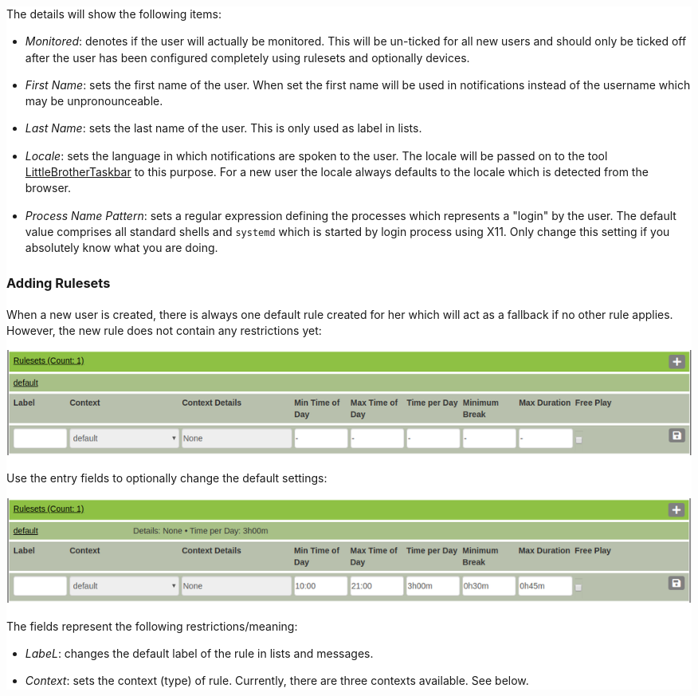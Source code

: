 The details will show the following items:

*   *Monitored*: denotes if the user will actually be monitored. This will be un-ticked for all new users and should 
only be ticked off after the user has been configured completely using rulesets and optionally devices.

*   *First Name*: sets the first name of the user. When set the first name will be used in notifications instead of the
username which may be unpronounceable. 

*   *Last Name*: sets the last name of the user. This is only used as label in lists.

*   *Locale*: sets the language in which notifications are spoken to the user. The locale will be passed on to the
tool [LittleBrotherTaskbar](https://github.com/marcus67/little_brother_taskbar) to this purpose. For a new user
the locale always defaults to the locale which is detected from the browser.

*   *Process Name Pattern*: sets a regular expression defining the processes which represents a "login" by the user. 
The default value comprises all standard shells and `systemd` which is started by login process using X11. Only change
this setting if you absolutely know what you are doing.
 
### Adding Rulesets

When a new user is created, there is always one default rule created for her which will act as a fallback if no other
rule applies. However, the new rule does not contain any restrictions yet:

![Menubar-Status](doc/users-rulesets-level-2.png)

Use the entry fields to optionally change the default settings:

![Menubar-Status](doc/users-rulesets-level-2-filled-in.png)

The fields represent the following restrictions/meaning:

*    *LabeL*: changes the default label of the rule in lists and messages.

*    *Context*: sets the context (type) of rule. Currently, there are three contexts available. See below.

